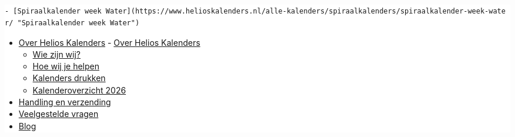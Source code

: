     - [Spiraalkalender week Water](https://www.helioskalenders.nl/alle-kalenders/spiraalkalenders/spiraalkalender-week-water/ "Spiraalkalender week Water")
- [Over Helios Kalenders](https://www.helioskalenders.nl/over-helios-kalenders/)  - [Over Helios Kalenders](https://www.helioskalenders.nl/over-helios-kalenders/ "Over Helios Kalenders")
  - [Wie zijn wij?](https://www.helioskalenders.nl/over-helios-kalenders/wie-zijn-wij/ "Wie zijn wij?")
  - [Hoe wij je helpen](https://www.helioskalenders.nl/over-helios-kalenders/hoe-wij-je-helpen/ "Hoe wij je helpen")
  - [Kalenders drukken](https://www.helioskalenders.nl/over-helios-kalenders/kalenders-drukken/ "Kalenders drukken")
  - [Kalenderoverzicht 2026](https://www.helioskalenders.nl/over-helios-kalenders/kalenderoverzicht-2026/ "Kalenderoverzicht 2026")
- [Handling en verzending](https://www.helioskalenders.nl/handling-en-verzending/ "Handling en verzending")
- [Veelgestelde vragen](https://www.helioskalenders.nl/veelgestelde-vragen/ "Veelgestelde vragen")
- [Blog](https://www.helioskalenders.nl/blog/ "Blog")